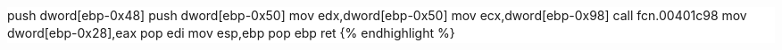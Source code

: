 push dword[ebp-0x48]
push dword[ebp-0x50]
mov edx,dword[ebp-0x50]
mov ecx,dword[ebp-0x98]
call fcn.00401c98
mov dword[ebp-0x28],eax
pop edi
mov esp,ebp
pop ebp
ret
{% endhighlight %}


[similar_1_ref]: /report/fcn.006739e0@91d2dbd35d267fbd0e76a6957e77ff88
[similar_2_ref]: /report/fcn.004060f1@faca7110288761a0f664158c1f6c3986
[similar_3_ref]: /report/fcn.00403500@71550f1ee4f4626545a4bffe6d950f12
[similar_4_ref]: /report/fcn.00403e70@0dce1a09424bbb34e6f3639fdbd1abd7
[similar_5_ref]: /report/fcn.0055229e@8bd41b732eefb1ee271fb434070dd021
[virustotal_ref]: https://www.virustotal.com/gui/file/8601bf5bd8d1c19a69bc0adc1e7c08b1